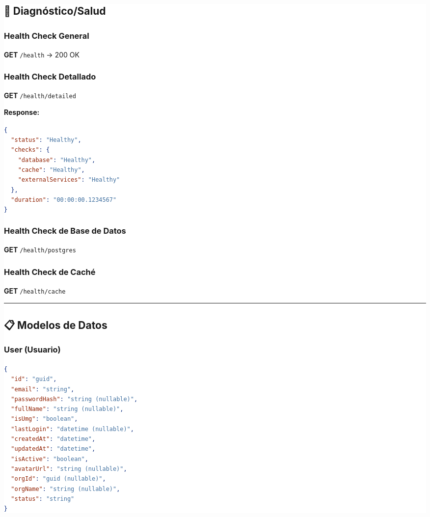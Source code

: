 
## 🔧 Diagnóstico/Salud

### Health Check General
**GET** `/health` → 200 OK

### Health Check Detallado
**GET** `/health/detailed`

**Response:**
```json
{
  "status": "Healthy",
  "checks": {
    "database": "Healthy",
    "cache": "Healthy",
    "externalServices": "Healthy"
  },
  "duration": "00:00:00.1234567"
}
```

### Health Check de Base de Datos
**GET** `/health/postgres`

### Health Check de Caché
**GET** `/health/cache`

---

## 📋 Modelos de Datos

### User (Usuario)
```json
{
  "id": "guid",
  "email": "string",
  "passwordHash": "string (nullable)",
  "fullName": "string (nullable)",
  "isUmg": "boolean",
  "lastLogin": "datetime (nullable)",
  "createdAt": "datetime",
  "updatedAt": "datetime",
  "isActive": "boolean",
  "avatarUrl": "string (nullable)",
  "orgId": "guid (nullable)",
  "orgName": "string (nullable)",
  "status": "string"
}
```
